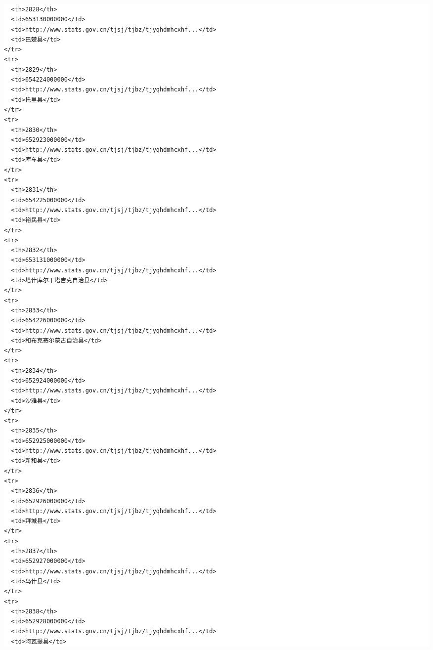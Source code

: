       <th>2828</th>
      <td>653130000000</td>
      <td>http://www.stats.gov.cn/tjsj/tjbz/tjyqhdmhcxhf...</td>
      <td>巴楚县</td>
    </tr>
    <tr>
      <th>2829</th>
      <td>654224000000</td>
      <td>http://www.stats.gov.cn/tjsj/tjbz/tjyqhdmhcxhf...</td>
      <td>托里县</td>
    </tr>
    <tr>
      <th>2830</th>
      <td>652923000000</td>
      <td>http://www.stats.gov.cn/tjsj/tjbz/tjyqhdmhcxhf...</td>
      <td>库车县</td>
    </tr>
    <tr>
      <th>2831</th>
      <td>654225000000</td>
      <td>http://www.stats.gov.cn/tjsj/tjbz/tjyqhdmhcxhf...</td>
      <td>裕民县</td>
    </tr>
    <tr>
      <th>2832</th>
      <td>653131000000</td>
      <td>http://www.stats.gov.cn/tjsj/tjbz/tjyqhdmhcxhf...</td>
      <td>塔什库尔干塔吉克自治县</td>
    </tr>
    <tr>
      <th>2833</th>
      <td>654226000000</td>
      <td>http://www.stats.gov.cn/tjsj/tjbz/tjyqhdmhcxhf...</td>
      <td>和布克赛尔蒙古自治县</td>
    </tr>
    <tr>
      <th>2834</th>
      <td>652924000000</td>
      <td>http://www.stats.gov.cn/tjsj/tjbz/tjyqhdmhcxhf...</td>
      <td>沙雅县</td>
    </tr>
    <tr>
      <th>2835</th>
      <td>652925000000</td>
      <td>http://www.stats.gov.cn/tjsj/tjbz/tjyqhdmhcxhf...</td>
      <td>新和县</td>
    </tr>
    <tr>
      <th>2836</th>
      <td>652926000000</td>
      <td>http://www.stats.gov.cn/tjsj/tjbz/tjyqhdmhcxhf...</td>
      <td>拜城县</td>
    </tr>
    <tr>
      <th>2837</th>
      <td>652927000000</td>
      <td>http://www.stats.gov.cn/tjsj/tjbz/tjyqhdmhcxhf...</td>
      <td>乌什县</td>
    </tr>
    <tr>
      <th>2838</th>
      <td>652928000000</td>
      <td>http://www.stats.gov.cn/tjsj/tjbz/tjyqhdmhcxhf...</td>
      <td>阿瓦提县</td>